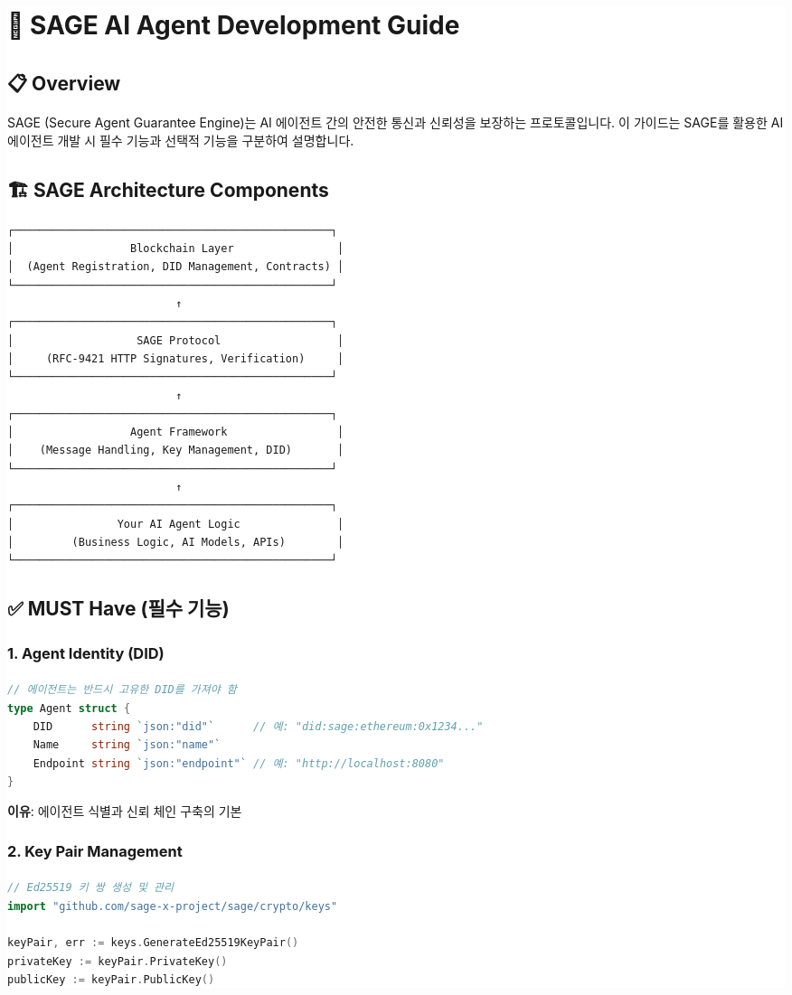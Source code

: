 # 🤖 SAGE AI Agent Development Guide

## 📋 Overview

SAGE (Secure Agent Guarantee Engine)는 AI 에이전트 간의 안전한 통신과 신뢰성을 보장하는 프로토콜입니다. 이 가이드는 SAGE를 활용한 AI 에이전트 개발 시 필수 기능과 선택적 기능을 구분하여 설명합니다.

## 🏗️ SAGE Architecture Components

```
┌─────────────────────────────────────────────────┐
│                  Blockchain Layer                │
│  (Agent Registration, DID Management, Contracts) │
└─────────────────────────────────────────────────┘
                          ↑
┌─────────────────────────────────────────────────┐
│                   SAGE Protocol                  │
│     (RFC-9421 HTTP Signatures, Verification)     │
└─────────────────────────────────────────────────┘
                          ↑
┌─────────────────────────────────────────────────┐
│                  Agent Framework                 │
│    (Message Handling, Key Management, DID)       │
└─────────────────────────────────────────────────┘
                          ↑
┌─────────────────────────────────────────────────┐
│                Your AI Agent Logic               │
│         (Business Logic, AI Models, APIs)        │
└─────────────────────────────────────────────────┘
```

## ✅ MUST Have (필수 기능)

### 1. **Agent Identity (DID)**
```go
// 에이전트는 반드시 고유한 DID를 가져야 함
type Agent struct {
    DID      string `json:"did"`      // 예: "did:sage:ethereum:0x1234..."
    Name     string `json:"name"`     
    Endpoint string `json:"endpoint"` // 예: "http://localhost:8080"
}
```

**이유**: 에이전트 식별과 신뢰 체인 구축의 기본

### 2. **Key Pair Management**
```go
// Ed25519 키 쌍 생성 및 관리
import "github.com/sage-x-project/sage/crypto/keys"

keyPair, err := keys.GenerateEd25519KeyPair()
privateKey := keyPair.PrivateKey()
publicKey := keyPair.PublicKey()
```

